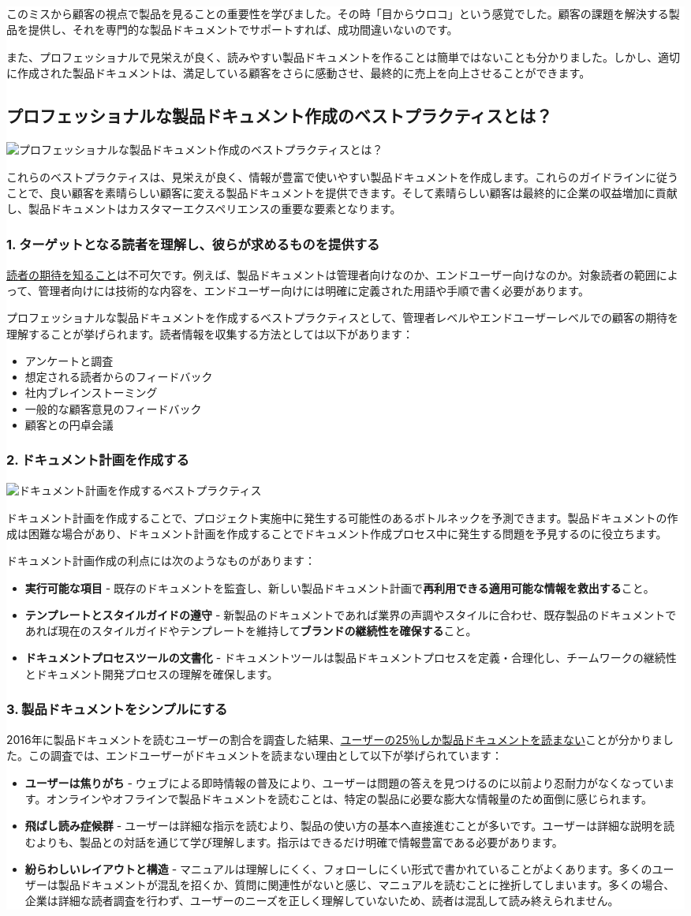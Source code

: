 このミスから顧客の視点で製品を見ることの重要性を学びました。その時「目からウロコ」という感覚でした。顧客の課題を解決する製品を提供し、それを専門的な製品ドキュメントでサポートすれば、成功間違いないのです。

また、プロフェッショナルで見栄えが良く、読みやすい製品ドキュメントを作ることは簡単ではないことも分かりました。しかし、適切に作成された製品ドキュメントは、満足している顧客をさらに感動させ、最終的に売上を向上させることができます。

## プロフェッショナルな製品ドキュメント作成のベストプラクティスとは？

![プロフェッショナルな製品ドキュメント作成のベストプラクティスとは？](https://cdn.docsie.io/workspace_PfNzfGj3YfKKtTO4T/doc_JLDSpWBDcIaMWR3Ce/file_PAtUEFouRAqhgcvnJ/809d42be-d04c-76b1-7895-4348b612a22dbrooke_cagle__uhvrvdr7pg_unsplash1.jpg)

これらのベストプラクティスは、見栄えが良く、情報が豊富で使いやすい製品ドキュメントを作成します。これらのガイドラインに従うことで、良い顧客を素晴らしい顧客に変える製品ドキュメントを提供できます。そして素晴らしい顧客は最終的に企業の収益増加に貢献し、製品ドキュメントはカスタマーエクスペリエンスの重要な要素となります。

### 1. ターゲットとなる読者を理解し、彼らが求めるものを提供する

[読者の期待を知ること](https://www.stickyminds.com/article/writing-requirements-documentation-multiple-audiences)は不可欠です。例えば、製品ドキュメントは管理者向けなのか、エンドユーザー向けなのか。対象読者の範囲によって、管理者向けには技術的な内容を、エンドユーザー向けには明確に定義された用語や手順で書く必要があります。

プロフェッショナルな製品ドキュメントを作成するベストプラクティスとして、管理者レベルやエンドユーザーレベルでの顧客の期待を理解することが挙げられます。読者情報を収集する方法としては以下があります：

* アンケートと調査
* 想定される読者からのフィードバック
* 社内ブレインストーミング
* 一般的な顧客意見のフィードバック
* 顧客との円卓会議

### 2. ドキュメント計画を作成する

![ドキュメント計画を作成するベストプラクティス](https://cdn.docsie.io/workspace_PfNzfGj3YfKKtTO4T/doc_JLDSpWBDcIaMWR3Ce/file_OpuMo68fDe86GImec/3a718347-9b9e-c209-a4ca-c923253bf756kaleidico_26mjgncm0wc_unsplash.jpg)

ドキュメント計画を作成することで、プロジェクト実施中に発生する可能性のあるボトルネックを予測できます。製品ドキュメントの作成は困難な場合があり、ドキュメント計画を作成することでドキュメント作成プロセス中に発生する問題を予見するのに役立ちます。

ドキュメント計画作成の利点には次のようなものがあります：

* **実行可能な項目** - 既存のドキュメントを監査し、新しい製品ドキュメント計画で**再利用できる適用可能な情報を救出する**こと。

* **テンプレートとスタイルガイドの遵守** - 新製品のドキュメントであれば業界の声調やスタイルに合わせ、既存製品のドキュメントであれば現在のスタイルガイドやテンプレートを維持して**ブランドの継続性を確保する**こと。

* **ドキュメントプロセスツールの文書化** - ドキュメントツールは製品ドキュメントプロセスを定義・合理化し、チームワークの継続性とドキュメント開発プロセスの理解を確保します。

### 3. 製品ドキュメントをシンプルにする

2016年に製品ドキュメントを読むユーザーの割合を調査した結果、[ユーザーの25％しか製品ドキュメントを読まない](https://academic.oup.com/iwc/article-abstract/28/1/27/2363584?redirectedFrom=fulltext&login=false)ことが分かりました。この調査では、エンドユーザーがドキュメントを読まない理由として以下が挙げられています：

* **ユーザーは焦りがち** - ウェブによる即時情報の普及により、ユーザーは問題の答えを見つけるのに以前より忍耐力がなくなっています。オンラインやオフラインで製品ドキュメントを読むことは、特定の製品に必要な膨大な情報量のため面倒に感じられます。

* **飛ばし読み症候群** - ユーザーは詳細な指示を読むより、製品の使い方の基本へ直接進むことが多いです。ユーザーは詳細な説明を読むよりも、製品との対話を通じて学び理解します。指示はできるだけ明確で情報豊富である必要があります。

* **紛らわしいレイアウトと構造** - マニュアルは理解しにくく、フォローしにくい形式で書かれていることがよくあります。多くのユーザーは製品ドキュメントが混乱を招くか、質問に関連性がないと感じ、マニュアルを読むことに挫折してしまいます。多くの場合、企業は詳細な読者調査を行わず、ユーザーのニーズを正しく理解していないため、読者は混乱して読み終えられません。
